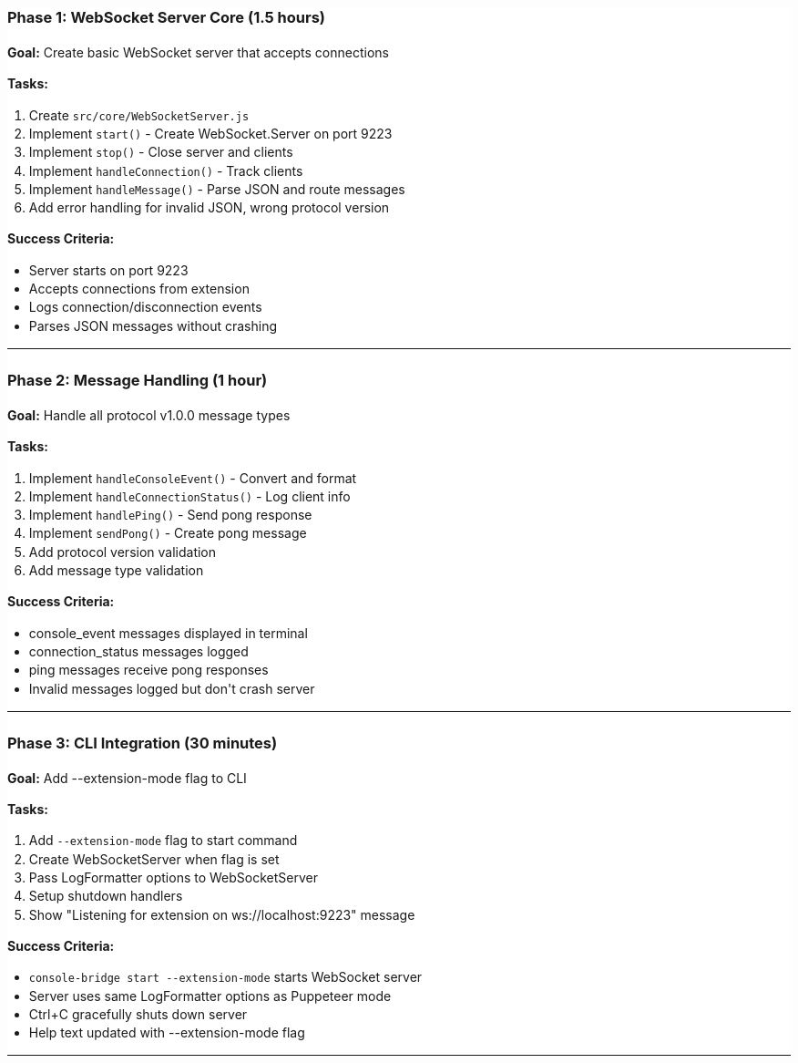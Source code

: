 ### Phase 1: WebSocket Server Core (1.5 hours)

**Goal:** Create basic WebSocket server that accepts connections

**Tasks:**
1. Create `src/core/WebSocketServer.js`
2. Implement `start()` - Create WebSocket.Server on port 9223
3. Implement `stop()` - Close server and clients
4. Implement `handleConnection()` - Track clients
5. Implement `handleMessage()` - Parse JSON and route messages
6. Add error handling for invalid JSON, wrong protocol version

**Success Criteria:**
- Server starts on port 9223
- Accepts connections from extension
- Logs connection/disconnection events
- Parses JSON messages without crashing

---

### Phase 2: Message Handling (1 hour)

**Goal:** Handle all protocol v1.0.0 message types

**Tasks:**
1. Implement `handleConsoleEvent()` - Convert and format
2. Implement `handleConnectionStatus()` - Log client info
3. Implement `handlePing()` - Send pong response
4. Implement `sendPong()` - Create pong message
5. Add protocol version validation
6. Add message type validation

**Success Criteria:**
- console_event messages displayed in terminal
- connection_status messages logged
- ping messages receive pong responses
- Invalid messages logged but don't crash server

---

### Phase 3: CLI Integration (30 minutes)

**Goal:** Add --extension-mode flag to CLI

**Tasks:**
1. Add `--extension-mode` flag to start command
2. Create WebSocketServer when flag is set
3. Pass LogFormatter options to WebSocketServer
4. Setup shutdown handlers
5. Show "Listening for extension on ws://localhost:9223" message

**Success Criteria:**
- `console-bridge start --extension-mode` starts WebSocket server
- Server uses same LogFormatter options as Puppeteer mode
- Ctrl+C gracefully shuts down server
- Help text updated with --extension-mode flag

---